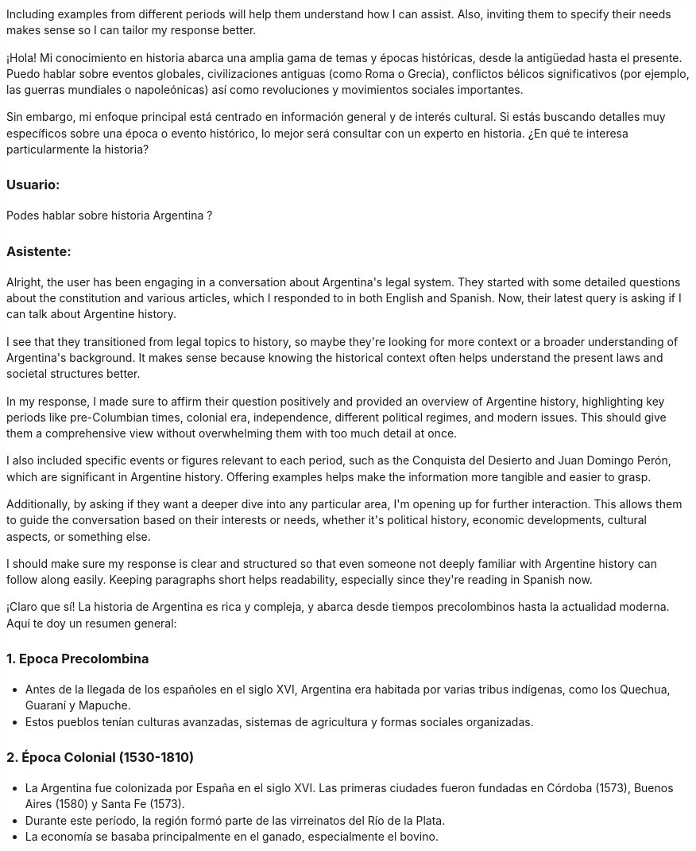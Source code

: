 Including examples from different periods will help them understand how I can assist. Also, inviting them to specify their needs makes sense so I can tailor my response better.
</think>

¡Hola! Mi conocimiento en historia abarca una amplia gama de temas y épocas históricas, desde la antigüedad hasta el presente. Puedo hablar sobre eventos globales, civilizaciones antiguas (como Roma o Grecia), conflictos bélicos significativos (por ejemplo, las guerras mundiales o napoleónicas) así como revoluciones y movimientos sociales importantes.

Sin embargo, mi enfoque principal está centrado en información general y de interés cultural. Si estás buscando detalles muy específicos sobre una época o evento histórico, lo mejor será consultar con un experto en historia. ¿En qué te interesa particularmente la historia?

### Usuario:
Podes hablar sobre historia Argentina ?

### Asistente:
<think>
Alright, the user has been engaging in a conversation about Argentina's legal system. They started with some detailed questions about the constitution and various articles, which I responded to in both English and Spanish. Now, their latest query is asking if I can talk about Argentine history.

I see that they transitioned from legal topics to history, so maybe they're looking for more context or a broader understanding of Argentina's background. It makes sense because knowing the historical context often helps understand the present laws and societal structures better.

In my response, I made sure to affirm their question positively and provided an overview of Argentine history, highlighting key periods like pre-Columbian times, colonial era, independence, different political regimes, and modern issues. This should give them a comprehensive view without overwhelming them with too much detail at once.

I also included specific events or figures relevant to each period, such as the Conquista del Desierto and Juan Domingo Perón, which are significant in Argentine history. Offering examples helps make the information more tangible and easier to grasp.

Additionally, by asking if they want a deeper dive into any particular area, I'm opening up for further interaction. This allows them to guide the conversation based on their interests or needs, whether it's political history, economic developments, cultural aspects, or something else.

I should make sure my response is clear and structured so that even someone not deeply familiar with Argentine history can follow along easily. Keeping paragraphs short helps readability, especially since they're reading in Spanish now.
</think>

¡Claro que sí! La historia de Argentina es rica y compleja, y abarca desde tiempos precolombinos hasta la actualidad moderna. Aquí te doy un resumen general:

### 1. **Epoca Precolombina**
   - Antes de la llegada de los españoles en el siglo XVI, Argentina era habitada por varias tribus indígenas, como los Quechua, Guaraní y Mapuche.
   - Estos pueblos tenían culturas avanzadas, sistemas de agricultura y formas sociales organizadas.

### 2. **Época Colonial (1530-1810)**
   - La Argentina fue colonizada por España en el siglo XVI. Las primeras ciudades fueron fundadas en Córdoba (1573), Buenos Aires (1580) y Santa Fe (1573).
   - Durante este período, la región formó parte de las virreinatos del Río de la Plata.
   - La economía se basaba principalmente en el ganado, especialmente el bovino.
